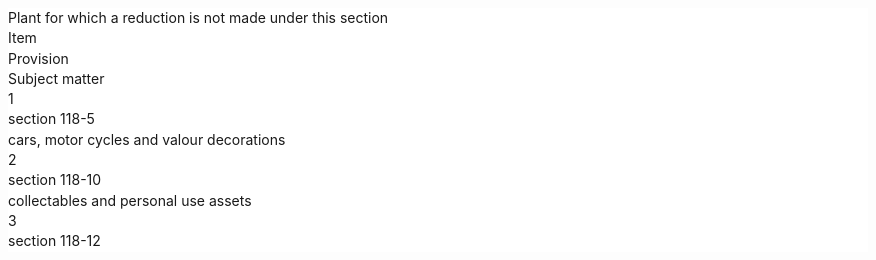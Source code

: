 </dl></dl></dl>

<tr align="left">
  <th colspan="1" align="left">
    <div>Plant for which a reduction is not made under this section</div>

  </th>
</tr>
<tr align="left">
  <th colspan="1" align="left">
    <div>Item</div>

  </th>
  <th colspan="1" align="left">
    <div>Provision</div>

  </th>
  <th colspan="1" align="left">
    <div>Subject matter</div>

  </th>
</tr>
<tr align="left">
  <td colspan="1" align="left">
    <div>1</div>

  </td>
  <td colspan="1" align="left">
    <div>section 118-5</div>

  </td>
  <td colspan="1" align="left">
    <div>cars, motor cycles and valour decorations</div>

  </td>
</tr>
<tr align="left">
  <td colspan="1" align="left">
    <div>2</div>

  </td>
  <td colspan="1" align="left">
    <div>section 118-10</div>

  </td>
  <td colspan="1" align="left">
    <div>collectables and personal use assets</div>

  </td>
</tr>
<tr align="left">
  <td colspan="1" align="left">
    <div>3</div>

  </td>
  <td colspan="1" align="left">
    <div>section 118-12</div>
